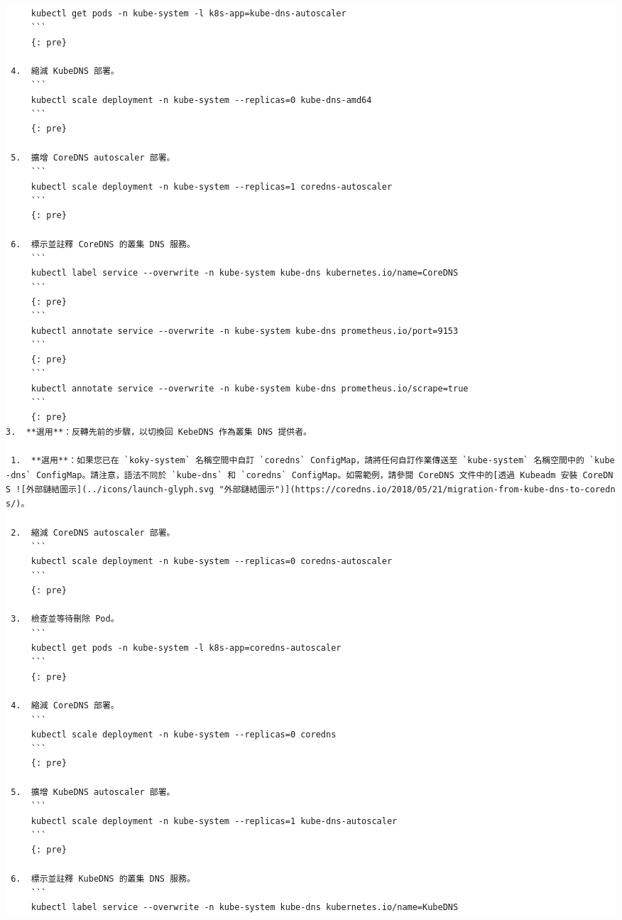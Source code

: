   ```
        kubectl get pods -n kube-system -l k8s-app=kube-dns-autoscaler
        ```
        {: pre}

    4.  縮減 KubeDNS 部署。
        ```
        kubectl scale deployment -n kube-system --replicas=0 kube-dns-amd64
        ```
        {: pre}

    5.  擴增 CoreDNS autoscaler 部署。
        ```
        kubectl scale deployment -n kube-system --replicas=1 coredns-autoscaler
        ```
        {: pre}

    6.  標示並註釋 CoreDNS 的叢集 DNS 服務。
        ```
        kubectl label service --overwrite -n kube-system kube-dns kubernetes.io/name=CoreDNS
        ```
        {: pre}
        ```
        kubectl annotate service --overwrite -n kube-system kube-dns prometheus.io/port=9153
        ```
        {: pre}
        ```
        kubectl annotate service --overwrite -n kube-system kube-dns prometheus.io/scrape=true
        ```
        {: pre}
3.  **選用**：反轉先前的步驟，以切換回 KebeDNS 作為叢集 DNS 提供者。

    1.  **選用**：如果您已在 `koky-system` 名稱空間中自訂 `coredns` ConfigMap，請將任何自訂作業傳送至 `kube-system` 名稱空間中的 `kube-dns` ConfigMap。請注意，語法不同於 `kube-dns` 和 `coredns` ConfigMap。如需範例，請參閱 CoreDNS 文件中的[透過 Kubeadm 安裝 CoreDNS ![外部鏈結圖示](../icons/launch-glyph.svg "外部鏈結圖示")](https://coredns.io/2018/05/21/migration-from-kube-dns-to-coredns/)。

    2.  縮減 CoreDNS autoscaler 部署。
        ```
        kubectl scale deployment -n kube-system --replicas=0 coredns-autoscaler
        ```
        {: pre}

    3.  檢查並等待刪除 Pod。
        ```
        kubectl get pods -n kube-system -l k8s-app=coredns-autoscaler
        ```
        {: pre}

    4.  縮減 CoreDNS 部署。
        ```
        kubectl scale deployment -n kube-system --replicas=0 coredns
        ```
        {: pre}

    5.  擴增 KubeDNS autoscaler 部署。
        ```
        kubectl scale deployment -n kube-system --replicas=1 kube-dns-autoscaler
        ```
        {: pre}

    6.  標示並註釋 KubeDNS 的叢集 DNS 服務。
        ```
        kubectl label service --overwrite -n kube-system kube-dns kubernetes.io/name=KubeDNS
   ```